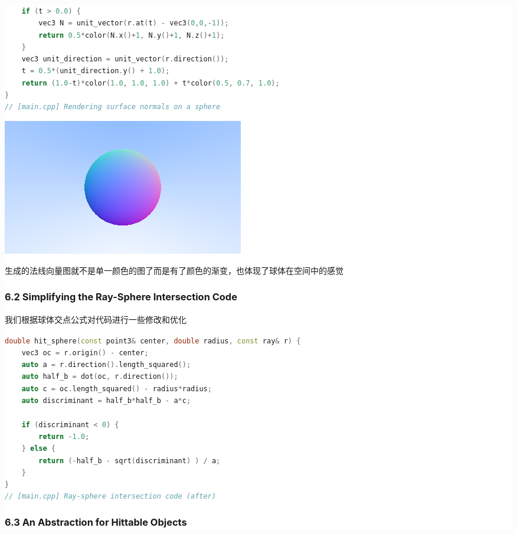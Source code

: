 ```C++
    if (t > 0.0) {
        vec3 N = unit_vector(r.at(t) - vec3(0,0,-1));
        return 0.5*color(N.x()+1, N.y()+1, N.z()+1);
    }
    vec3 unit_direction = unit_vector(r.direction());
    t = 0.5*(unit_direction.y() + 1.0);
    return (1.0-t)*color(1.0, 1.0, 1.0) + t*color(0.5, 0.7, 1.0);
}
// [main.cpp] Rendering surface normals on a sphere
```

![image_4](https://github.com/harlan0103/Simple_Ray_Tracing/blob/main/.assets/image_4.png)

生成的法线向量图就不是单一颜色的图了而是有了颜色的渐变，也体现了球体在空间中的感觉



### 6.2 Simplifying the Ray-Sphere Intersection Code

我们根据球体交点公式对代码进行一些修改和优化

```C++
double hit_sphere(const point3& center, double radius, const ray& r) {
    vec3 oc = r.origin() - center;
    auto a = r.direction().length_squared();
    auto half_b = dot(oc, r.direction());
    auto c = oc.length_squared() - radius*radius;
    auto discriminant = half_b*half_b - a*c;

    if (discriminant < 0) {
        return -1.0;
    } else {
        return (-half_b - sqrt(discriminant) ) / a;
    }
}
// [main.cpp] Ray-sphere intersection code (after)
```



### 6.3 An Abstraction for Hittable Objects
